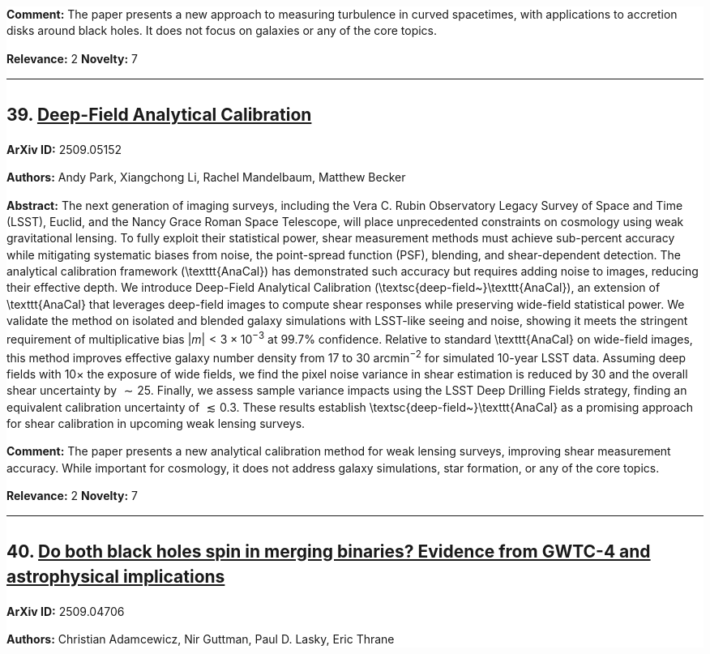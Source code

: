 **Comment:** The paper presents a new approach to measuring turbulence in curved spacetimes, with applications to accretion disks around black holes. It does not focus on galaxies or any of the core topics.

**Relevance:** 2
**Novelty:** 7

---

## 39. [Deep-Field Analytical Calibration](https://arxiv.org/abs/2509.05152) <a id="link39"></a>

**ArXiv ID:** 2509.05152

**Authors:** Andy Park, Xiangchong Li, Rachel Mandelbaum, Matthew Becker

**Abstract:** The next generation of imaging surveys, including the Vera C. Rubin Observatory Legacy Survey of Space and Time (LSST), Euclid, and the Nancy Grace Roman Space Telescope, will place unprecedented constraints on cosmology using weak gravitational lensing. To fully exploit their statistical power, shear measurement methods must achieve sub-percent accuracy while mitigating systematic biases from noise, the point-spread function (PSF), blending, and shear-dependent detection. The analytical calibration framework (\texttt{AnaCal}) has demonstrated such accuracy but requires adding noise to images, reducing their effective depth. We introduce Deep-Field Analytical Calibration (\textsc{deep-field~}\texttt{AnaCal}), an extension of \texttt{AnaCal} that leverages deep-field images to compute shear responses while preserving wide-field statistical power. We validate the method on isolated and blended galaxy simulations with LSST-like seeing and noise, showing it meets the stringent requirement of multiplicative bias $|m| < 3\times10^{-3}$ at 99.7% confidence. Relative to standard \texttt{AnaCal} on wide-field images, this method improves effective galaxy number density from $17$ to $30$ arcmin$^{-2}$ for simulated 10-year LSST data. Assuming deep fields with $10\times$ the exposure of wide fields, we find the pixel noise variance in shear estimation is reduced by $30%$ and the overall shear uncertainty by $\sim 25%$. Finally, we assess sample variance impacts using the LSST Deep Drilling Fields strategy, finding an equivalent calibration uncertainty of $\lesssim 0.3%$. These results establish \textsc{deep-field~}\texttt{AnaCal} as a promising approach for shear calibration in upcoming weak lensing surveys.

**Comment:** The paper presents a new analytical calibration method for weak lensing surveys, improving shear measurement accuracy. While important for cosmology, it does not address galaxy simulations, star formation, or any of the core topics.

**Relevance:** 2
**Novelty:** 7

---

## 40. [Do both black holes spin in merging binaries? Evidence from GWTC-4 and astrophysical implications](https://arxiv.org/abs/2509.04706) <a id="link40"></a>

**ArXiv ID:** 2509.04706

**Authors:** Christian Adamcewicz, Nir Guttman, Paul D. Lasky, Eric Thrane

